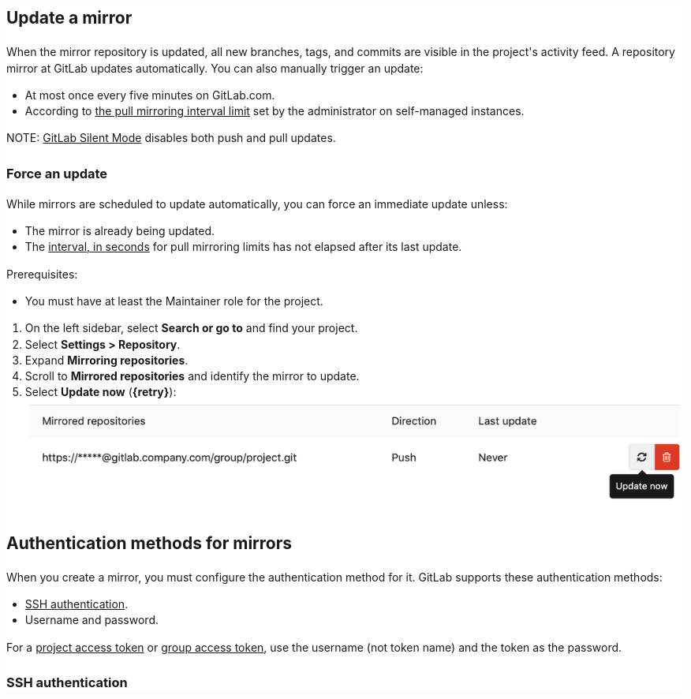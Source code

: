 ## Update a mirror

When the mirror repository is updated, all new branches, tags, and commits are visible in the
project's activity feed. A repository mirror at GitLab updates automatically.
You can also manually trigger an update:

- At most once every five minutes on GitLab.com.
- According to [the pull mirroring interval limit](../../../../administration/instance_limits.md#pull-mirroring-interval)
  set by the administrator on self-managed instances.

NOTE:
[GitLab Silent Mode](../../../../administration/silent_mode/index.md) disables both push and pull updates.

### Force an update

While mirrors are scheduled to update automatically, you can force an immediate update unless:

- The mirror is already being updated.
- The [interval, in seconds](../../../../administration/instance_limits.md#pull-mirroring-interval)
  for pull mirroring limits has not elapsed after its last update.

Prerequisites:

- You must have at least the Maintainer role for the project.

1. On the left sidebar, select **Search or go to** and find your project.
1. Select **Settings > Repository**.
1. Expand **Mirroring repositories**.
1. Scroll to **Mirrored repositories** and identify the mirror to update.
1. Select **Update now** (**{retry}**):
   ![Repository mirroring force update user interface](img/repository_mirroring_force_update_v11_5.png)

## Authentication methods for mirrors

When you create a mirror, you must configure the authentication method for it.
GitLab supports these authentication methods:

- [SSH authentication](#ssh-authentication).
- Username and password.

For a [project access token](../../settings/project_access_tokens.md) or
[group access token](../../../group/settings/group_access_tokens.md),
use the username (not token name) and the token as the password.

### SSH authentication
